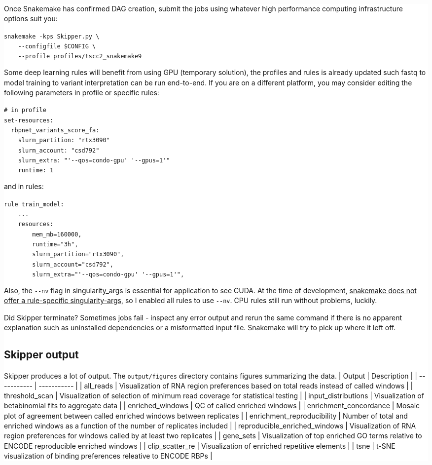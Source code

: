 Once Snakemake has confirmed DAG creation, submit the jobs using whatever high performance computing infrastructure options suit you:

```
snakemake -kps Skipper.py \
    --configfile $CONFIG \
    --profile profiles/tscc2_snakemake9 
```

Some deep learning rules will benefit from using GPU (temporary solution), the profiles and rules is already updated such fastq to model training to variant interpretation can be run end-to-end. If you are on a different platform, you may consider editing the following parameters in profile or specific rules:
```
# in profile
set-resources:
  rbpnet_variants_score_fa:
    slurm_partition: "rtx3090"
    slurm_account: "csd792"
    slurm_extra: "'--qos=condo-gpu' '--gpus=1'"
    runtime: 1
```
and in rules:
```
rule train_model:
    ...
    resources:
        mem_mb=160000,
        runtime="3h",
        slurm_partition="rtx3090",
        slurm_account="csd792",
        slurm_extra="'--qos=condo-gpu' '--gpus=1'",
```

Also, the `--nv` flag in singularity_args is essential for application to see CUDA. At the time of development, [snakemake does not offer a rule-specific singularity-args](https://github.com/snakemake/snakemake/issues/3478), so I enabled all rules to use `--nv`. CPU rules still run without problems, luckily.

Did Skipper terminate? Sometimes jobs fail - inspect any error output and rerun the same command if there is no apparent explanation such as uninstalled dependencies or a misformatted input file. Snakemake will try to pick up where it left off.

<h2>Skipper output</h2>

Skipper produces a lot of output. The `output/figures` directory contains figures summarizing the data.
| Output      | Description |
| ----------- | ----------- |
| all_reads       | Visualization of RNA region preferences based on total reads instead of called windows |
| threshold_scan  | Visualization of selection of minimum read coverage for statistical testing  |
| input_distributions | Visualization of betabinomial fits to aggregate data |
| enriched_windows | QC of called enriched windows  |
| enrichment_concordance  | Mosaic plot of agreement between called enriched windows between replicates |
| enrichment_reproducibility  | Number of total and enriched windows as a function of the number of replicates included  |
| reproducible_enriched_windows | Visualization of RNA region preferences for windows called by at least two replicates   |
| gene_sets        | Visualization of top enriched GO terms relative to ENCODE reproducible enriched windows   |
| clip_scatter_re  | Visualization of enriched repetitive elements   |
| tsne       | t-SNE visualization of binding preferences releative to ENCODE RBPs   |

